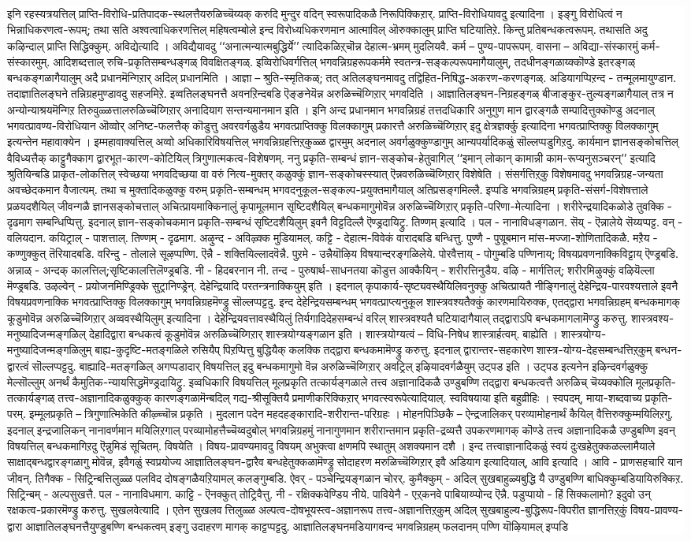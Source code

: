 इनि रहस्यत्रयत्तिल् प्राप्ति-विरोधि-प्रतिपादक-स्थलत्तैयरुळिच्चॆय्यक् करुदि मुन्दुर वदिन् स्वरूपादिकळै निरूपिक्किऱार्. प्राप्ति-विरोधियावदु इत्यादिना । इङ्गु विरोधित्वं न भिन्नाधिकरणत्व-रूपम्; तथा सति अश्वत्वाधिकरणत्तिल् महिषत्वम्बोले इन्द विरोध्यधिकरणमान आत्माविल् ऒरुक्कालुम् प्राप्ति घटियातिऱे. किन्तु प्रतिबन्धकत्वरूपम्. तथासति अदु कऴिन्दाल् प्राप्ति सिद्धिक्कुम्. अविद्येत्यादि । अविद्यैयावदु ‘‘अनात्मन्यात्मबुद्धिर्ये’’ त्यादिकळिऱ्‌चॊन्न देहात्म-भ्रमम् मुदलियवै. कर्म – पुण्य-पापरूपम्. वासना – अविद्या-संस्कारमुं कर्म-संस्कारमुम्. आदिशब्दत्ताल् रुचि-प्रकृतिसम्बन्धङ्गळ् विवक्षितङ्गळ्. इव्विरोधिवर्गत्तिल् भगवन्निग्रहरूपकर्ममे स्वतन्त्र-सङ्कल्परूपमागैयालुम्, तदधीनङ्गळाय्क्कॊण्डे इतरङ्गळ् बन्धकङ्गळागैयालुम् अदै प्रधानमॆन्गिऱार् अदिल् प्रधानमिति । आज्ञा – श्रुति-स्मृतिकळ्; तत् अतिलङ्घनमावदु तद्विहित-निषिद्ध-अकरण-करणङ्गळ्. अडियागप्पिऱन्द - तन्मूलमायुण्डान. तदाज्ञातिलङ्घने तन्निग्रहमुण्डावदु सहजमिऱे. इव्वतिलङ्घनत्तै अवनऱिन्दबडि ऎङ्ङनेयॆन्न अरुळिच्चॆय्गिऱार् भगवदिति । आज्ञातिलङ्घन-निग्रहङ्गळ् बीजाङ्कुर-तुल्यङ्गळागैयाल् तत्र न अन्योन्याश्रयमॆन्गिऱ तिरुवुळ्ळत्तालरुळिच्चॆय्गिऱार् अनादियाग सन्तन्यमानमान इति । इनि अन्द प्रधानमान भगवन्निग्रहं तत्तदधिकारि अनुगुण मान द्वारङ्गळै सम्पादित्तुक्कॊण्डु अदनाल् भगवत्प्रावण्य-विरोधियान ऒव्वोर् अनिष्ट-फलत्तैक् कॊडुत्तु अवरवर्गळुडैय भगवत्प्राप्तिक्कु विलक्कागुम् प्रकारत्तै अरुळिच्चॆय्गिऱार् इदु क्षेत्रज्ञर्क्कु इत्यादिना भगवत्प्राप्तिक्कु विलक्कागुम् इत्यन्तेन महावाक्येन । इम्महावाक्यत्तिल् अव्वो अधिकारिविषयत्तिल् भगवन्निग्रहत्तिऱ्‌कुळ्ळ द्वारमुम् अदनाल् अवर्गळुक्कुण्डागुम् आन्यपर्यादिकळुं सॊल्लप्पडुगिऱदु. कार्यमान ज्ञानसङ्कोचत्तिल् वैविध्यत्तैक् काट्टुगैक्काग द्वारभूत-कारण-कोटियिल् त्रिगुणात्मकत्व-विशेषणम्. ननु प्रकृति-सम्बन्धं ज्ञान-सङ्कोच-हेतुवागिल् ‘‘इमान् लोकान् कामान्नी काम-रूप्यनुसञ्चरन्’’ इत्यादि श्रुतियिन्बडि प्राकृत-लोकत्तिल् स्वेच्छया भगवदिच्छया वा वरुं नित्य-मुक्तर् कळुक्कुं ज्ञान-सङ्कोचस्स्यात् ऎन्नवरुळिच्चॆय्गिऱार् विशेषेति । संसर्गत्तिऱ्‌कु विशेषमावदु भगवन्निग्रह-जन्यता अवच्छेदकमान वैजात्यम्. तथा च मुक्तादिकळुक्कु वरुम् प्रकृति-सम्बन्धम् भगवदनुकूल-सङ्कल्प-प्रयुक्तमागैयाल् अतिप्रसङ्गमिल्लै. इप्पडि भगवन्निग्रहम् प्रकृति-संसर्ग-विशेषत्ताले प्रळयदशैयिल् जीवन्गळै ज्ञानसङ्कोचत्ताल् अचित्प्रायमाक्किनालुं कृपामूलमान सृष्टिदशैयिल् बन्धकमागुमोवॆन्न अरुळिच्चॆय्गिऱार् प्रकृति-परिणा-मेत्यादिना । शरीरेन्द्रयादिकळोडे तुवक्कि - दृढमाग सम्बन्धिप्पित्तु. इदनाल् ज्ञान-सङ्कोचकमान प्रकृति-सम्बन्धं सृष्टिदशैयिलुम् इवनै विट्टदिल्लै ऎण्ड्रदायिट्रु. तिण्णम् इत्यादि । पल - नानाविधङ्गळान. सॆय् - ऎन्नालेये सॆय्यप्पट्ट. वन् - वलियदान. कयिट्राल् - पाशत्ताल्. तिण्णम् - दृढमाग. अऴुन्द - अविऴ्क्क मुडियामल्. कट्टि - देहात्म-विवेकं वारादबडि बन्धित्तु. पुण्णै - पुण्रूबमान मांस-मज्जा-शोणितादिकळै. मऱैय - कण्णुक्कुत् तॆरियादबडि. वरिन्दु - तोलाले सूऴप्पण्णि. ऎन्नै - शक्तियिल्लादवॆन्नै. पुऱमे - उन्नैयॊऴिय विषयान्दरङ्गळिलेये. पोरवैत्ताय् - पोगुम्बडि पण्णिनाय्; विषयप्रवणनाक्किविट्टाय् ऎण्ड्रबडि. अन्नाळ् - अन्दक् कालत्तिल्;सृष्टिकालत्तिलॆण्ड्रबडि. नी - हिदबरनान नी. तन्द - पुरुषार्थ-साधनतया कॊडुत्त आक्कैयिन् - शरीरत्तिनुडैय. वऴि - मार्गत्तिल्; शरीरमिऴुक्कुं वऴियॆल्ला मॆण्ड्रबडि. उऴल्वेन् - प्रयोजनमिण्ड्रिक्के सुट्रानिण्ड्रेन्. देहेन्द्रियादि परतन्त्रनाक्कियुम् इति । इदनाल् कृपाकार्य-सृष्ट्यवस्थैयिलिवनुक्कु अचित्प्रायतै नीङ्गिनालुं देहेन्द्रिय-पारवश्यत्ताले इवनै विषयप्रवणनाक्कि भगवत्प्राप्तिक्कु विलक्कागुम् भगवन्निग्रहमॆण्ड्रु सॊल्लप्पट्टदु. इन्द देहेन्द्रियसम्बन्धम् भगवत्प्राप्त्यनुकूल शास्त्रवश्यतैक्कुं कारणमायिरुक्क, एतद्द्वारा भगवन्निग्रहम् बन्धकमागक् कूडुमोवॆन्न अरुळिच्चॆय्गिऱार् अव्ववस्थैयिलुम् इत्यादिना । देहेन्द्रियवत्तावस्थैयिलुं तिर्यगादिदेहसम्बन्धं वरिल् शास्त्रवश्यतै घटियादागैयाल् तद्द्वाराऽपि बन्धकमागलामॆण्ड्रु करुत्तु. शास्त्रवश्य-मनुष्यादिजन्मङ्गळिल् देहादिद्वारा बन्धकत्वं कूडुमोवॆन्न अरुळिच्चॆय्गिऱार् शास्त्रयोग्यङ्गळान इति । शास्त्रयोग्यत्वं – विधि-निषेध शास्त्रार्हत्वम्. बाह्येति । शास्त्रयोग्य-मनुष्यादिजन्मङ्गळिलुम् बाह्य-कुदृष्टि-मतङ्गळिले रुसियैप् पिऱप्पित्तु बुद्धियैक् कलक्कि तद्द्वारा बन्धकमामॆण्ड्रु करुत्तु. इदनाल् द्वारान्तर-सहकारेण शास्त्र-योग्य-देहसम्बन्धत्तिऱ्‌कुम् बन्धन-द्वारत्वं सॊल्लप्पट्टदु. बाह्यादि-मतङ्गळिल् अगप्पडादार् विषयत्तिल् इदु बन्धकमागुमो वॆन्न अरुळिच्चॆय्गिऱार् अवट्रिल् इऴियादवर्गळैयुम् उट्पड इति । उट्पड इत्यनेन इऴिन्दवर्गळुक्कु मेल्सॊल्लुम् अनर्थं कैमुतिक-न्यायसिद्धमॆण्ड्रदायिट्रु. इव्वधिकारि विषयत्तिल् मूलप्रकृति तत्कार्यङ्गळाले तत्त्व अज्ञानादिकळै उण्डुबण्णि तद्द्वारा बन्धकत्वत्तै अरुळिच् चॆय्यक्कोलि मूलप्रकृति-तत्कार्यङ्गळ् तत्त्व-अज्ञानादिकळुक्कुक् कारणङ्गळामॆन्बदिल् गद्य-श्रीसूक्तियै प्रमाणीकरिक्किऱार् भगवत्स्वरूपेत्यादियाल्. स्वविषयाया इति बहुव्रीहिः । स्वपदम्, माया-शब्दवाच्य प्रकृति-परम्. इम्मूलप्रकृति – त्रिगुणात्मिकेति कीऴ्च्चॊन्न प्रकृति । मुदलान पदेन महदहङ्कारादि-शरीरान्त-परिग्रहः । मोहनपिञ्छिकै – ऐन्द्रजालिकर् परव्यामोहनार्थं कैयिल् वैत्तिरुक्कुम्मयिलिऱगु. इदनाल् इन्द्रजालिकन् नानावर्णमान मयिलिऱगाल् परव्यामोहत्तैच्चॆय्वदुबोल् भगवन्निग्रहमुं नानागुणमान शरीरान्तमान प्रकृति-द्रव्यत्तै उपकरणमागक् कॊण्डे तत्त्व अज्ञानादिकळै उण्डुबण्णि इवन् विषयत्तिल् बन्धकमागिऱदु ऎन्नुमिडं सूचितम्. विषयेति । विषय-प्रावण्यमावदु विषयम् अभुक्त्वा क्षणमपि स्थातुम् अशक्यमान दशै । इन्द तत्त्वाज्ञानादिकळुं स्वयं दुःखहेतुक्कळल्लामैयाले साक्षाद्बन्धद्वारङ्गळागु मोवॆन्न, इवैगळुं स्वप्रयोज्य आज्ञातिलङ्घन-द्वारैव बन्धहेतुक्कळामॆण्ड्रु सोदाहरण मरुळिच्चॆय्गिऱार् इवै अडियाग इत्यादियाल्, आवि इत्यादि । आवि - प्राणसहचारि यान जीवन्. तिगैक्क - सिट्रिन्बत्तिलुळ्ळ पलविद दोषङ्गळैयऱियामल् कलङ्गुम्बडि. ऐवर् - पञ्चेन्द्रियङ्गळान चोरर्. कुमैक्कुम् - अदिल् सुखबाहुळ्यबुद्धि यै उण्डुबण्णि बाधिक्कुम्बडियायिरुक्किऱ. सिट्रिन्बम् - अल्पसुखत्तै. पल - नानाविधमाग. काट्टि - ऎनक्कुत् तोट्रिवैत्तु. नी - रक्षिक्कवेण्डिय नीये. पावियेनै - एऱ्‌कनवे पाबियाय्प्पोन्द ऎन्नै. पडुप्पायो - हिं सिक्कलामो? इदुवो उन् रक्षकत्व-प्रकारमॆण्ड्रु करुत्तु. सुखलवेत्यादि । एतेन सुखलव त्तिलुळ्ळ अल्पत्व-दोषभूयस्त्व-अज्ञानरूप तत्त्व-अज्ञानत्तिऱ्‌कुम् अदिल् सुखबाहुल्य-बुद्धिरूप-विपरीत ज्ञानत्तिऱ्‌कुं विषय-प्रावण्य-द्वारा आज्ञातिलङ्घनत्तैयुण्डुबण्णि बन्धकत्वम् इङ्गु उदाहरण मागक् काट्टप्पट्टदु. आज्ञातिलङ्घनमडियागवन्द भगवन्निग्रहम् फलदानम् पण्णि यॊऴियामल् इप्पडि